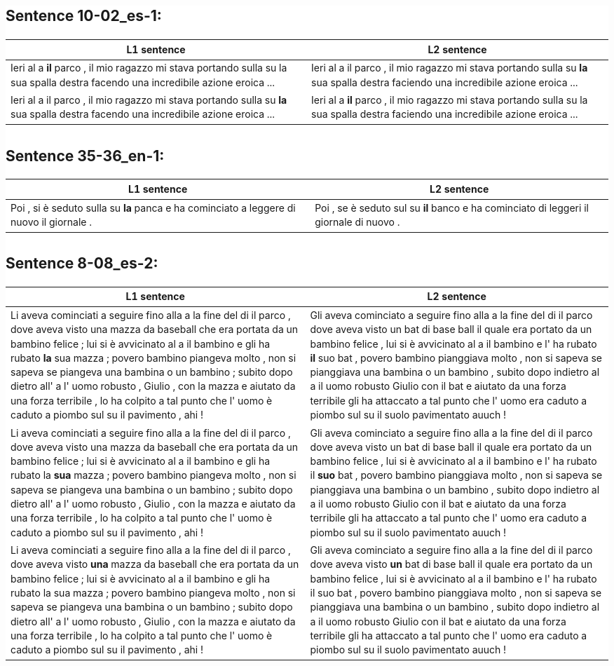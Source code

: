 
## Sentence 10-02_es-1:
L1 sentence | L2 sentence
--- | ---
Ieri al a **il** parco , il mio ragazzo mi stava portando sulla su la sua spalla destra facendo una incredibile azione eroica ... | Ieri al a il parco , il mio ragazzo mi stava portando sulla su **la** sua spalla destra faciendo una incredibile azione eroica ...
Ieri al a il parco , il mio ragazzo mi stava portando sulla su **la** sua spalla destra facendo una incredibile azione eroica ... | Ieri al a **il** parco , il mio ragazzo mi stava portando sulla su la sua spalla destra faciendo una incredibile azione eroica ...


## Sentence 35-36_en-1:
L1 sentence | L2 sentence
--- | ---
Poi , si è seduto sulla su **la** panca e ha cominciato a leggere di nuovo il giornale . | Poi , se è seduto sul su **il** banco e ha cominciato di leggeri il giornale di nuovo .


## Sentence 8-08_es-2:
L1 sentence | L2 sentence
--- | ---
Li aveva cominciati a seguire fino alla a la fine del di il parco , dove aveva visto una mazza da baseball che era portata da un bambino felice ; lui si è avvicinato al a il bambino e gli ha rubato **la** sua mazza ; povero bambino piangeva molto , non si sapeva se piangeva una bambina o un bambino ; subito dopo dietro all' a l' uomo robusto , Giulio , con la mazza e aiutato da una forza terribile , lo ha colpito a tal punto che l' uomo è caduto a piombo sul su il pavimento , ahi ! | Gli aveva cominciato a seguire fino alla a la fine del di il parco dove aveva visto un bat di base ball il quale era portato da un bambino felice , lui si è avvicinato al a il bambino e l' ha rubato **il** suo bat , povero bambino pianggiava molto , non si sapeva se pianggiava una bambina o un bambino , subito dopo indietro al a il uomo robusto Giulio con il bat e aiutato da una forza terribile gli ha attaccato a tal punto che l' uomo era caduto a piombo sul su il suolo pavimentato auuch !
Li aveva cominciati a seguire fino alla a la fine del di il parco , dove aveva visto una mazza da baseball che era portata da un bambino felice ; lui si è avvicinato al a il bambino e gli ha rubato la **sua** mazza ; povero bambino piangeva molto , non si sapeva se piangeva una bambina o un bambino ; subito dopo dietro all' a l' uomo robusto , Giulio , con la mazza e aiutato da una forza terribile , lo ha colpito a tal punto che l' uomo è caduto a piombo sul su il pavimento , ahi ! | Gli aveva cominciato a seguire fino alla a la fine del di il parco dove aveva visto un bat di base ball il quale era portato da un bambino felice , lui si è avvicinato al a il bambino e l' ha rubato il **suo** bat , povero bambino pianggiava molto , non si sapeva se pianggiava una bambina o un bambino , subito dopo indietro al a il uomo robusto Giulio con il bat e aiutato da una forza terribile gli ha attaccato a tal punto che l' uomo era caduto a piombo sul su il suolo pavimentato auuch !
Li aveva cominciati a seguire fino alla a la fine del di il parco , dove aveva visto **una** mazza da baseball che era portata da un bambino felice ; lui si è avvicinato al a il bambino e gli ha rubato la sua mazza ; povero bambino piangeva molto , non si sapeva se piangeva una bambina o un bambino ; subito dopo dietro all' a l' uomo robusto , Giulio , con la mazza e aiutato da una forza terribile , lo ha colpito a tal punto che l' uomo è caduto a piombo sul su il pavimento , ahi ! | Gli aveva cominciato a seguire fino alla a la fine del di il parco dove aveva visto **un** bat di base ball il quale era portato da un bambino felice , lui si è avvicinato al a il bambino e l' ha rubato il suo bat , povero bambino pianggiava molto , non si sapeva se pianggiava una bambina o un bambino , subito dopo indietro al a il uomo robusto Giulio con il bat e aiutato da una forza terribile gli ha attaccato a tal punto che l' uomo era caduto a piombo sul su il suolo pavimentato auuch !
